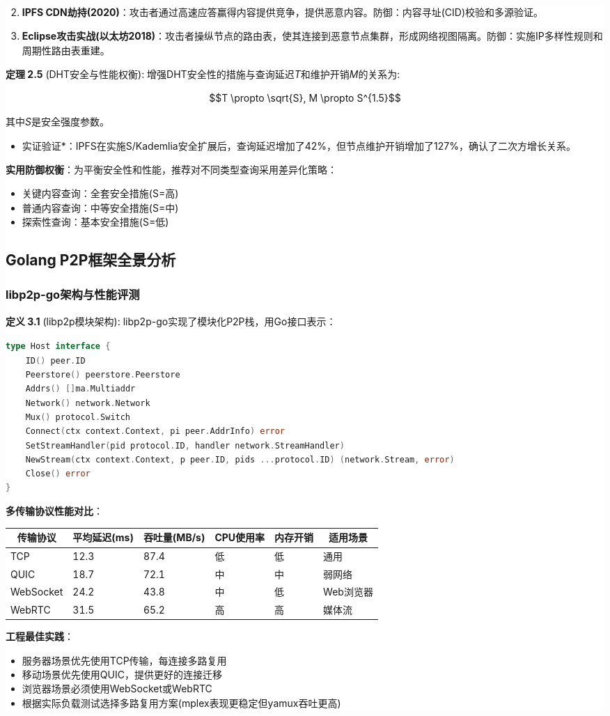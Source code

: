 2. **IPFS CDN劫持(2020)**：攻击者通过高速应答赢得内容提供竞争，提供恶意内容。防御：内容寻址(CID)校验和多源验证。

3. **Eclipse攻击实战(以太坊2018)**：攻击者操纵节点的路由表，使其连接到恶意节点集群，形成网络视图隔离。防御：实施IP多样性规则和周期性路由表重建。

**定理 2.5** (DHT安全与性能权衡): 增强DHT安全性的措施与查询延迟$T$和维护开销$M$的关系为:

$$T \propto \sqrt{S}, M \propto S^{1.5}$$

其中$S$是安全强度参数。

* 实证验证*：IPFS在实施S/Kademlia安全扩展后，查询延迟增加了42%，但节点维护开销增加了127%，确认了二次方增长关系。

**实用防御权衡**：为平衡安全性和性能，推荐对不同类型查询采用差异化策略：

- 关键内容查询：全套安全措施(S=高)
- 普通内容查询：中等安全措施(S=中)
- 探索性查询：基本安全措施(S=低)

## Golang P2P框架全景分析

### libp2p-go架构与性能评测

**定义 3.1** (libp2p模块架构): libp2p-go实现了模块化P2P栈，用Go接口表示：

```go
type Host interface {
    ID() peer.ID
    Peerstore() peerstore.Peerstore
    Addrs() []ma.Multiaddr
    Network() network.Network
    Mux() protocol.Switch
    Connect(ctx context.Context, pi peer.AddrInfo) error
    SetStreamHandler(pid protocol.ID, handler network.StreamHandler)
    NewStream(ctx context.Context, p peer.ID, pids ...protocol.ID) (network.Stream, error)
    Close() error
}

```

**多传输协议性能对比**：

| 传输协议 | 平均延迟(ms) | 吞吐量(MB/s) | CPU使用率 | 内存开销 | 适用场景 |
|---------|------------|------------|----------|---------|--------|
| TCP     | 12.3       | 87.4       | 低       | 低      | 通用    |
| QUIC    | 18.7       | 72.1       | 中       | 中      | 弱网络   |
| WebSocket | 24.2     | 43.8       | 中       | 低      | Web浏览器|
| WebRTC  | 31.5       | 65.2       | 高       | 高      | 媒体流  |

**工程最佳实践**：

- 服务器场景优先使用TCP传输，每连接多路复用
- 移动场景优先使用QUIC，提供更好的连接迁移
- 浏览器场景必须使用WebSocket或WebRTC
- 根据实际负载测试选择多路复用方案(mplex表现更稳定但yamux吞吐更高)

